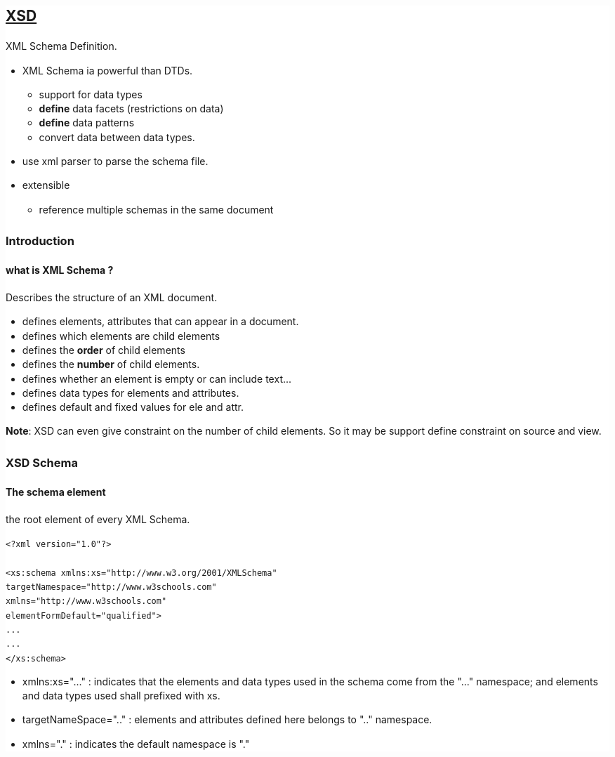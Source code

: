 ## [XSD](http://www.w3schools.com/schema/default.asp)
  XML Schema Definition.

* XML Schema ia powerful than DTDs.

  - support for data types
  - **define** data facets (restrictions on data)
  - **define** data patterns
  - convert data between data types.

* use xml parser to parse the schema file.

* extensible
  - reference multiple schemas in the same document

### Introduction
#### what is XML Schema ?
 Describes the structure of an XML document.

* defines elements, attributes that can appear in a document.
* defines which elements are child elements
* defines the **order** of child elements
* defines the **number** of child elements.
* defines whether an element is empty or can include text...
* defines data types for elements and attributes.
* defines default and fixed values for ele and attr.

**Note**: XSD can even give constraint on the number of child elements. So it may be
support define constraint on source and view.


### XSD Schema

#### The schema element
the root element of every XML Schema.


    <?xml version="1.0"?>

    <xs:schema xmlns:xs="http://www.w3.org/2001/XMLSchema"
    targetNamespace="http://www.w3schools.com"
    xmlns="http://www.w3schools.com"
    elementFormDefault="qualified">
    ...
    ...
    </xs:schema>

* xmlns:xs="..." : indicates that the elements and data types used in the schema come from the "..." namespace; and elements and data types used shall prefixed with xs.

* targetNameSpace=".." : elements and attributes defined
here belongs to ".." namespace.

* xmlns="." : indicates the default namespace is "."
